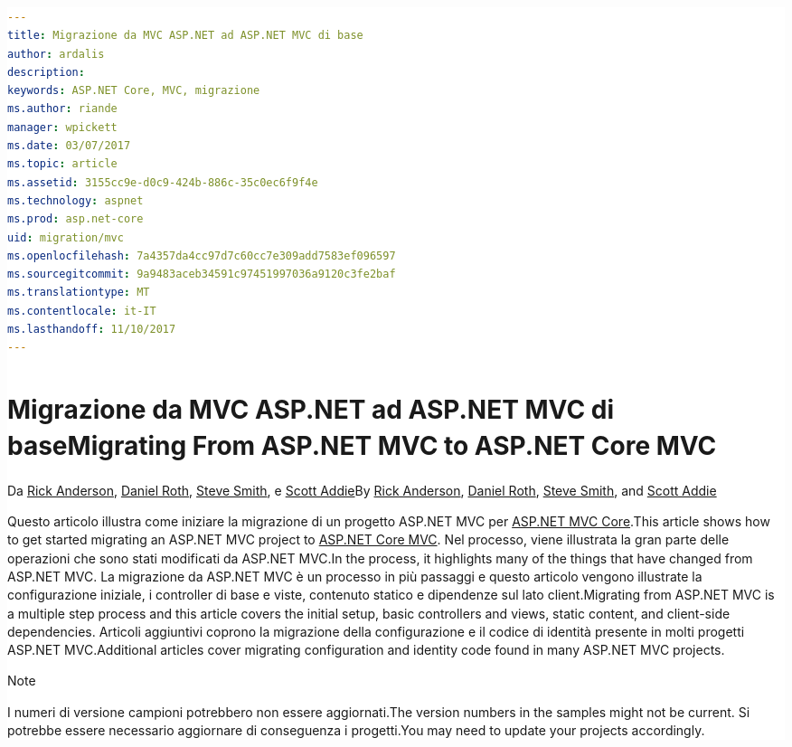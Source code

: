 ```yaml
---
title: Migrazione da MVC ASP.NET ad ASP.NET MVC di base
author: ardalis
description: 
keywords: ASP.NET Core, MVC, migrazione
ms.author: riande
manager: wpickett
ms.date: 03/07/2017
ms.topic: article
ms.assetid: 3155cc9e-d0c9-424b-886c-35c0ec6f9f4e
ms.technology: aspnet
ms.prod: asp.net-core
uid: migration/mvc
ms.openlocfilehash: 7a4357da4cc97d7c60cc7e309add7583ef096597
ms.sourcegitcommit: 9a9483aceb34591c97451997036a9120c3fe2baf
ms.translationtype: MT
ms.contentlocale: it-IT
ms.lasthandoff: 11/10/2017
---
```

# <a name="migrating-from-aspnet-mvc-to-aspnet-core-mvc"></a><span data-ttu-id="2e4c7-103">Migrazione da MVC ASP.NET ad ASP.NET MVC di base</span><span class="sxs-lookup"><span data-stu-id="2e4c7-103">Migrating From ASP.NET MVC to ASP.NET Core MVC</span></span>

<span data-ttu-id="2e4c7-104">Da [Rick Anderson](https://twitter.com/RickAndMSFT), [Daniel Roth](https://github.com/danroth27), [Steve Smith](https://ardalis.com/), e [Scott Addie](https://scottaddie.com)</span><span class="sxs-lookup"><span data-stu-id="2e4c7-104">By [Rick Anderson](https://twitter.com/RickAndMSFT), [Daniel Roth](https://github.com/danroth27), [Steve Smith](https://ardalis.com/), and [Scott Addie](https://scottaddie.com)</span></span>

<span data-ttu-id="2e4c7-105">Questo articolo illustra come iniziare la migrazione di un progetto ASP.NET MVC per [ASP.NET MVC Core](../mvc/overview.md).</span><span class="sxs-lookup"><span data-stu-id="2e4c7-105">This article shows how to get started migrating an ASP.NET MVC project to [ASP.NET Core MVC](../mvc/overview.md).</span></span> <span data-ttu-id="2e4c7-106">Nel processo, viene illustrata la gran parte delle operazioni che sono stati modificati da ASP.NET MVC.</span><span class="sxs-lookup"><span data-stu-id="2e4c7-106">In the process, it highlights many of the things that have changed from ASP.NET MVC.</span></span> <span data-ttu-id="2e4c7-107">La migrazione da ASP.NET MVC è un processo in più passaggi e questo articolo vengono illustrate la configurazione iniziale, i controller di base e viste, contenuto statico e dipendenze sul lato client.</span><span class="sxs-lookup"><span data-stu-id="2e4c7-107">Migrating from ASP.NET MVC is a multiple step process and this article covers the initial setup, basic controllers and views, static content, and client-side dependencies.</span></span> <span data-ttu-id="2e4c7-108">Articoli aggiuntivi coprono la migrazione della configurazione e il codice di identità presente in molti progetti ASP.NET MVC.</span><span class="sxs-lookup"><span data-stu-id="2e4c7-108">Additional articles cover migrating configuration and identity code found in many ASP.NET MVC projects.</span></span>

> [!NOTE]
> <span data-ttu-id="2e4c7-109">I numeri di versione campioni potrebbero non essere aggiornati.</span><span class="sxs-lookup"><span data-stu-id="2e4c7-109">The version numbers in the samples might not be current.</span></span> <span data-ttu-id="2e4c7-110">Si potrebbe essere necessario aggiornare di conseguenza i progetti.</span><span class="sxs-lookup"><span data-stu-id="2e4c7-110">You may need to update your projects accordingly.</span></span>

